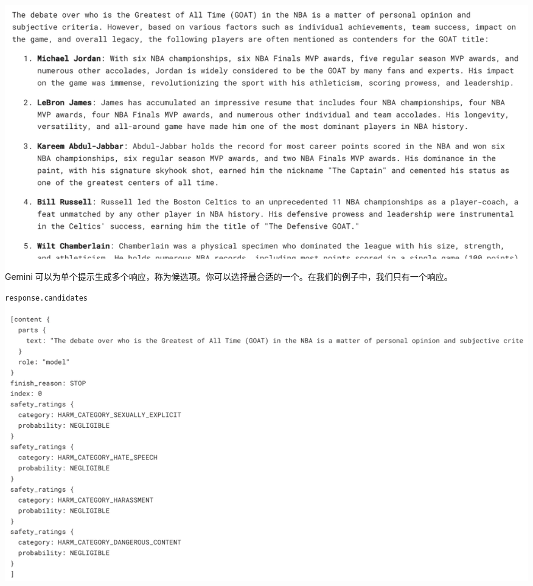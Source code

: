 ![如何免费访问和使用 Gemini API](img/29a90b435e01c603bd381d1c87615647.png)

Gemini 可以为单个提示生成多个响应，称为候选项。你可以选择最合适的一个。在我们的例子中，我们只有一个响应。

```py
response.candidates
```

![如何免费访问和使用 Gemini API](img/297249ffd40b46e3f599c5f4a2937df2.png)
